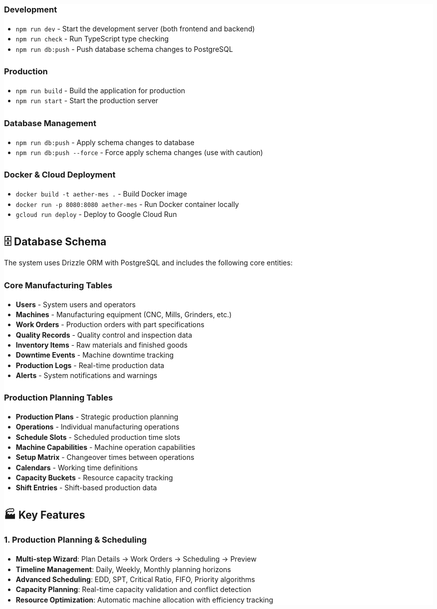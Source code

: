 ### Development
- `npm run dev` - Start the development server (both frontend and backend)
- `npm run check` - Run TypeScript type checking
- `npm run db:push` - Push database schema changes to PostgreSQL

### Production
- `npm run build` - Build the application for production
- `npm run start` - Start the production server

### Database Management
- `npm run db:push` - Apply schema changes to database
- `npm run db:push --force` - Force apply schema changes (use with caution)

### Docker & Cloud Deployment
- `docker build -t aether-mes .` - Build Docker image
- `docker run -p 8080:8080 aether-mes` - Run Docker container locally
- `gcloud run deploy` - Deploy to Google Cloud Run

## 🗄️ Database Schema

The system uses Drizzle ORM with PostgreSQL and includes the following core entities:

### Core Manufacturing Tables
- **Users** - System users and operators
- **Machines** - Manufacturing equipment (CNC, Mills, Grinders, etc.)
- **Work Orders** - Production orders with part specifications
- **Quality Records** - Quality control and inspection data
- **Inventory Items** - Raw materials and finished goods
- **Downtime Events** - Machine downtime tracking
- **Production Logs** - Real-time production data
- **Alerts** - System notifications and warnings

### Production Planning Tables
- **Production Plans** - Strategic production planning
- **Operations** - Individual manufacturing operations
- **Schedule Slots** - Scheduled production time slots
- **Machine Capabilities** - Machine operation capabilities
- **Setup Matrix** - Changeover times between operations
- **Calendars** - Working time definitions
- **Capacity Buckets** - Resource capacity tracking
- **Shift Entries** - Shift-based production data

## 🏭 Key Features

### 1. Production Planning & Scheduling
- **Multi-step Wizard**: Plan Details → Work Orders → Scheduling → Preview
- **Timeline Management**: Daily, Weekly, Monthly planning horizons
- **Advanced Scheduling**: EDD, SPT, Critical Ratio, FIFO, Priority algorithms
- **Capacity Planning**: Real-time capacity validation and conflict detection
- **Resource Optimization**: Automatic machine allocation with efficiency tracking
